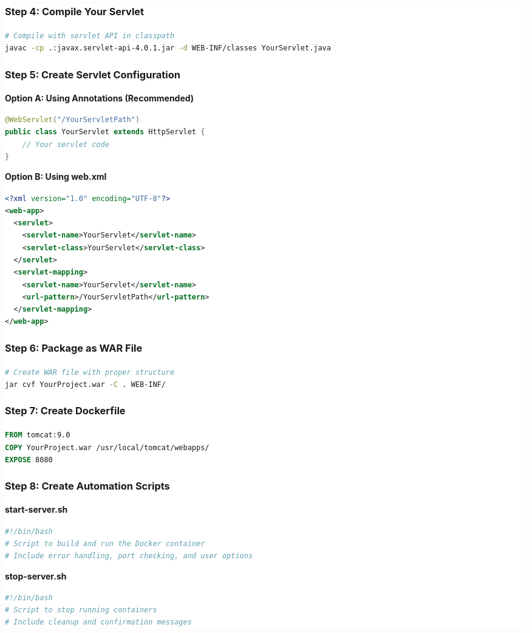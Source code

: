 ### Step 4: Compile Your Servlet
```bash
# Compile with servlet API in classpath
javac -cp .:javax.servlet-api-4.0.1.jar -d WEB-INF/classes YourServlet.java
```

### Step 5: Create Servlet Configuration

**Option A: Using Annotations (Recommended)**
```java
@WebServlet("/YourServletPath")
public class YourServlet extends HttpServlet {
    // Your servlet code
}
```

**Option B: Using web.xml**
```xml
<?xml version="1.0" encoding="UTF-8"?>
<web-app>
  <servlet>
    <servlet-name>YourServlet</servlet-name>
    <servlet-class>YourServlet</servlet-class>
  </servlet>
  <servlet-mapping>
    <servlet-name>YourServlet</servlet-name>
    <url-pattern>/YourServletPath</url-pattern>
  </servlet-mapping>
</web-app>
```

### Step 6: Package as WAR File
```bash
# Create WAR file with proper structure
jar cvf YourProject.war -C . WEB-INF/
```

### Step 7: Create Dockerfile
```dockerfile
FROM tomcat:9.0
COPY YourProject.war /usr/local/tomcat/webapps/
EXPOSE 8080
```

### Step 8: Create Automation Scripts

**start-server.sh**
```bash
#!/bin/bash
# Script to build and run the Docker container
# Include error handling, port checking, and user options
```

**stop-server.sh**
```bash
#!/bin/bash
# Script to stop running containers
# Include cleanup and confirmation messages
```
